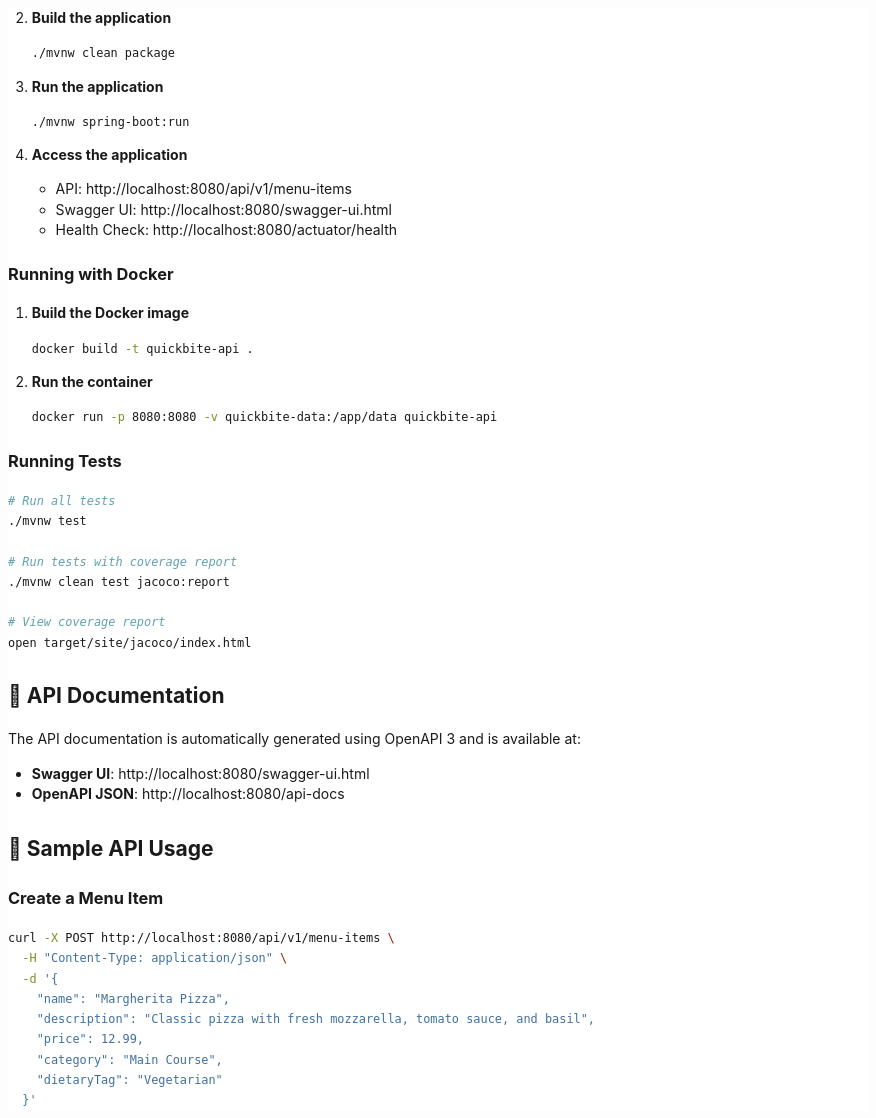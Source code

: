2. **Build the application**

   ```bash
   ./mvnw clean package
   ```

3. **Run the application**

   ```bash
   ./mvnw spring-boot:run
   ```

4. **Access the application**
   - API: http://localhost:8080/api/v1/menu-items
   - Swagger UI: http://localhost:8080/swagger-ui.html
   - Health Check: http://localhost:8080/actuator/health

### Running with Docker

1. **Build the Docker image**

   ```bash
   docker build -t quickbite-api .
   ```

2. **Run the container**
   ```bash
   docker run -p 8080:8080 -v quickbite-data:/app/data quickbite-api
   ```

### Running Tests

```bash
# Run all tests
./mvnw test

# Run tests with coverage report
./mvnw clean test jacoco:report

# View coverage report
open target/site/jacoco/index.html
```

## 📖 API Documentation

The API documentation is automatically generated using OpenAPI 3 and is available at:

- **Swagger UI**: http://localhost:8080/swagger-ui.html
- **OpenAPI JSON**: http://localhost:8080/api-docs

## 📝 Sample API Usage

### Create a Menu Item

```bash
curl -X POST http://localhost:8080/api/v1/menu-items \
  -H "Content-Type: application/json" \
  -d '{
    "name": "Margherita Pizza",
    "description": "Classic pizza with fresh mozzarella, tomato sauce, and basil",
    "price": 12.99,
    "category": "Main Course",
    "dietaryTag": "Vegetarian"
  }'
```
